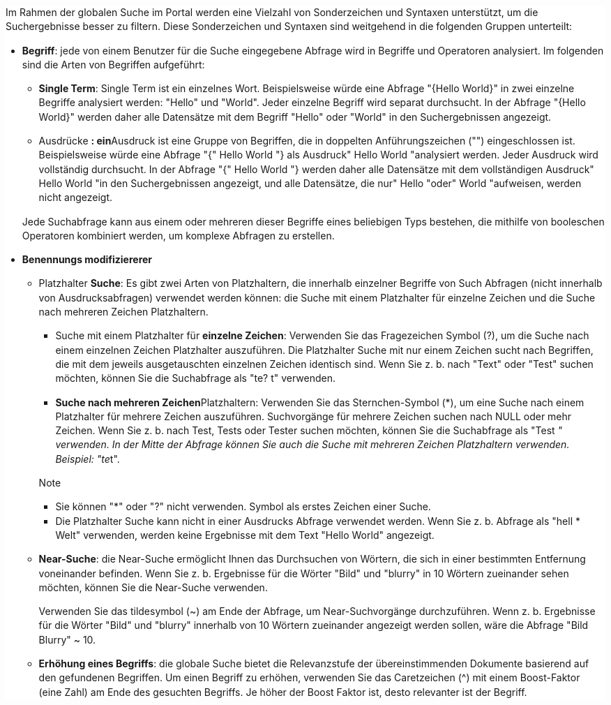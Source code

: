 Im Rahmen der globalen Suche im Portal werden eine Vielzahl von Sonderzeichen und Syntaxen unterstützt, um die Suchergebnisse besser zu filtern. Diese Sonderzeichen und Syntaxen sind weitgehend in die folgenden Gruppen unterteilt:

- **Begriff**: jede von einem Benutzer für die Suche eingegebene Abfrage wird in Begriffe und Operatoren analysiert. Im folgenden sind die Arten von Begriffen aufgeführt: 

    - **Single Term**: Single Term ist ein einzelnes Wort. Beispielsweise würde eine Abfrage "{Hello World}" in zwei einzelne Begriffe analysiert werden: "Hello" und "World". Jeder einzelne Begriff wird separat durchsucht. In der Abfrage "{Hello World}" werden daher alle Datensätze mit dem Begriff "Hello" oder "World" in den Suchergebnissen angezeigt.

    - Ausdrücke **: ein**Ausdruck ist eine Gruppe von Begriffen, die in doppelten Anführungszeichen ("") eingeschlossen ist. Beispielsweise würde eine Abfrage "{" Hello World "} als Ausdruck" Hello World "analysiert werden. Jeder Ausdruck wird vollständig durchsucht. In der Abfrage "{" Hello World "} werden daher alle Datensätze mit dem vollständigen Ausdruck" Hello World "in den Suchergebnissen angezeigt, und alle Datensätze, die nur" Hello "oder" World "aufweisen, werden nicht angezeigt.

    Jede Suchabfrage kann aus einem oder mehreren dieser Begriffe eines beliebigen Typs bestehen, die mithilfe von booleschen Operatoren kombiniert werden, um komplexe Abfragen zu erstellen.

- **Benennungs modifiziererer**

    - Platzhalter **Suche**: Es gibt zwei Arten von Platzhaltern, die innerhalb einzelner Begriffe von Such Abfragen (nicht innerhalb von Ausdrucksabfragen) verwendet werden können: die Suche mit einem Platzhalter für einzelne Zeichen und die Suche nach mehreren Zeichen Platzhaltern.

        - Suche mit einem Platzhalter für **einzelne Zeichen**: Verwenden Sie das Fragezeichen Symbol (?), um die Suche nach einem einzelnen Zeichen Platzhalter auszuführen. Die Platzhalter Suche mit nur einem Zeichen sucht nach Begriffen, die mit dem jeweils ausgetauschten einzelnen Zeichen identisch sind. Wenn Sie z. b. nach "Text" oder "Test" suchen möchten, können Sie die Suchabfrage als "te? t" verwenden.

        - **Suche nach mehreren Zeichen**Platzhaltern: Verwenden Sie das Sternchen-Symbol (\*), um eine Suche nach einem Platzhalter für mehrere Zeichen auszuführen. Suchvorgänge für mehrere Zeichen suchen nach NULL oder mehr Zeichen. Wenn Sie z. b. nach Test, Tests oder Tester suchen möchten, können Sie die Suchabfrage als "Test *" verwenden. In der Mitte der Abfrage können Sie auch die Suche mit mehreren Zeichen Platzhaltern verwenden. Beispiel: "te*t".

        > [!NOTE]
        > - Sie können "*" oder "?" nicht verwenden. Symbol als erstes Zeichen einer Suche.
        > - Die Platzhalter Suche kann nicht in einer Ausdrucks Abfrage verwendet werden. Wenn Sie z. b. Abfrage als "hell * Welt" verwenden, werden keine Ergebnisse mit dem Text "Hello World" angezeigt.

    - **Near-Suche**: die Near-Suche ermöglicht Ihnen das Durchsuchen von Wörtern, die sich in einer bestimmten Entfernung voneinander befinden. Wenn Sie z. b. Ergebnisse für die Wörter "Bild" und "blurry" in 10 Wörtern zueinander sehen möchten, können Sie die Near-Suche verwenden.
    
        Verwenden Sie das tildesymbol (~) am Ende der Abfrage, um Near-Suchvorgänge durchzuführen. Wenn z. b. Ergebnisse für die Wörter "Bild" und "blurry" innerhalb von 10 Wörtern zueinander angezeigt werden sollen, wäre die Abfrage "Bild Blurry" ~ 10.

    - **Erhöhung eines Begriffs**: die globale Suche bietet die Relevanzstufe der übereinstimmenden Dokumente basierend auf den gefundenen Begriffen. Um einen Begriff zu erhöhen, verwenden Sie das Caretzeichen (^) mit einem Boost-Faktor (eine Zahl) am Ende des gesuchten Begriffs. Je höher der Boost Faktor ist, desto relevanter ist der Begriff.
